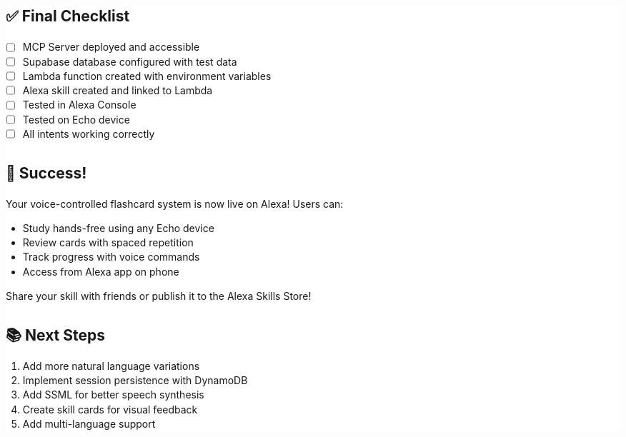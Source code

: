 ## ✅ Final Checklist

- [ ] MCP Server deployed and accessible
- [ ] Supabase database configured with test data
- [ ] Lambda function created with environment variables
- [ ] Alexa skill created and linked to Lambda
- [ ] Tested in Alexa Console
- [ ] Tested on Echo device
- [ ] All intents working correctly

## 🎉 Success!

Your voice-controlled flashcard system is now live on Alexa! Users can:
- Study hands-free using any Echo device
- Review cards with spaced repetition
- Track progress with voice commands
- Access from Alexa app on phone

Share your skill with friends or publish it to the Alexa Skills Store!

## 📚 Next Steps

1. Add more natural language variations
2. Implement session persistence with DynamoDB
3. Add SSML for better speech synthesis
4. Create skill cards for visual feedback
5. Add multi-language support